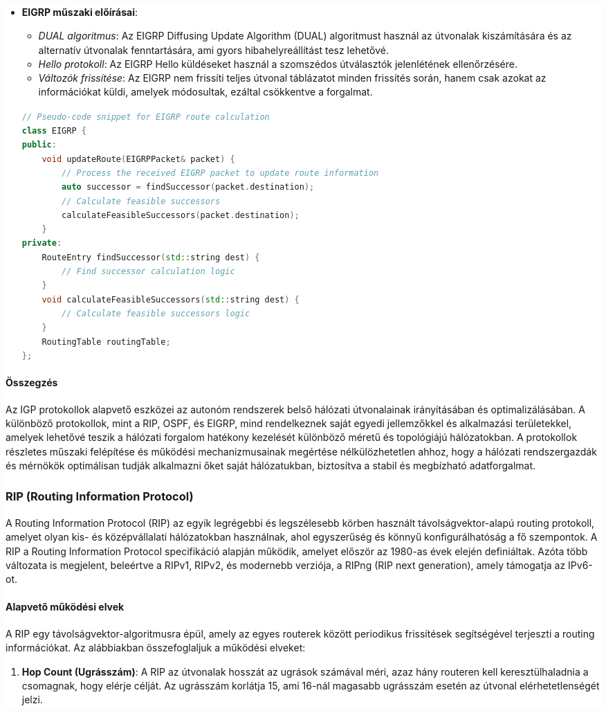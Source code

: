 * **EIGRP műszaki előírásai**:
  - *DUAL algoritmus*: Az EIGRP Diffusing Update Algorithm (DUAL) algoritmust használ az útvonalak kiszámítására és az alternatív útvonalak fenntartására, ami gyors hibahelyreállítást tesz lehetővé.
  - *Hello protokoll*: Az EIGRP Hello küldéseket használ a szomszédos útválasztók jelenlétének ellenőrzésére.
  - *Változók frissítése*: Az EIGRP nem frissíti teljes útvonal táblázatot minden frissítés során, hanem csak azokat az információkat küldi, amelyek módosultak, ezáltal csökkentve a forgalmat.

  ```cpp
  // Pseudo-code snippet for EIGRP route calculation
  class EIGRP {
  public:
      void updateRoute(EIGRPPacket& packet) {
          // Process the received EIGRP packet to update route information
          auto successor = findSuccessor(packet.destination);
          // Calculate feasible successors
          calculateFeasibleSuccessors(packet.destination);
      }
  private:
      RouteEntry findSuccessor(std::string dest) {
          // Find successor calculation logic
      }
      void calculateFeasibleSuccessors(std::string dest) {
          // Calculate feasible successors logic
      }
      RoutingTable routingTable;
  };
  ```

#### Összegzés

Az IGP protokollok alapvető eszközei az autonóm rendszerek belső hálózati útvonalainak irányításában és optimalizálásában. A különböző protokollok, mint a RIP, OSPF, és EIGRP, mind rendelkeznek saját egyedi jellemzőkkel és alkalmazási területekkel, amelyek lehetővé teszik a hálózati forgalom hatékony kezelését különböző méretű és topológiájú hálózatokban. A protokollok részletes műszaki felépítése és működési mechanizmusainak megértése nélkülözhetetlen ahhoz, hogy a hálózati rendszergazdák és mérnökök optimálisan tudják alkalmazni őket saját hálózatukban, biztosítva a stabil és megbízható adatforgalmat.

### RIP (Routing Information Protocol)

A Routing Information Protocol (RIP) az egyik legrégebbi és legszélesebb körben használt távolságvektor-alapú routing protokoll, amelyet olyan kis- és középvállalati hálózatokban használnak, ahol egyszerűség és könnyű konfigurálhatóság a fő szempontok. A RIP a Routing Information Protocol specifikáció alapján működik, amelyet először az 1980-as évek elején definiáltak. Azóta több változata is megjelent, beleértve a RIPv1, RIPv2, és modernebb verziója, a RIPng (RIP next generation), amely támogatja az IPv6-ot.

#### Alapvető működési elvek

A RIP egy távolságvektor-algoritmusra épül, amely az egyes routerek között periodikus frissítések segítségével terjeszti a routing információkat. Az alábbiakban összefoglaljuk a működési elveket:

1. **Hop Count (Ugrásszám)**: A RIP az útvonalak hosszát az ugrások számával méri, azaz hány routeren kell keresztülhaladnia a csomagnak, hogy elérje célját. Az ugrásszám korlátja 15, ami 16-nál magasabb ugrásszám esetén az útvonal elérhetetlenségét jelzi.
